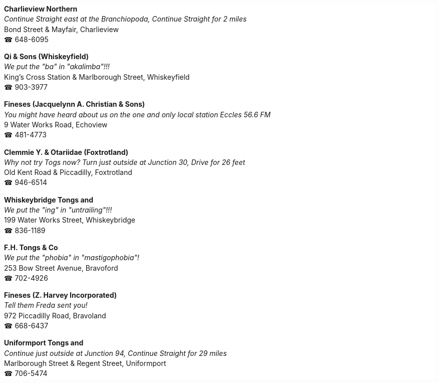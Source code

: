 **Charlieview Northern**  
_Continue Straight east at the Branchiopoda, Continue Straight for 2 miles_  
Bond Street & Mayfair, Charlieview  
☎ 648-6095

**Qi & Sons (Whiskeyfield)**  
_We put the "ba" in "akalimba"!!!_  
King’s Cross Station & Marlborough Street, Whiskeyfield  
☎ 903-3977

**Fineses (Jacquelynn A. Christian & Sons)**  
_You might have heard about us on the one and only local station Eccles 56.6 FM_  
9 Water Works Road, Echoview  
☎ 481-4773

**Clemmie Y. & Otariidae (Foxtrotland)**  
_Why not try Togs now? 
Turn just outside at Junction 30, Drive for 26 feet_  
Old Kent Road & Piccadilly, Foxtrotland  
☎ 946-6514

**Whiskeybridge Tongs and**  
_We put the "ing" in "untrailing"!!!_  
199 Water Works Street, Whiskeybridge  
☎ 836-1189

**F.H. Tongs & Co**  
_We put the "phobia" in "mastigophobia"!_  
253 Bow Street Avenue, Bravoford  
☎ 702-4926

**Fineses (Z. Harvey Incorporated)**  
_Tell them Freda sent you!_  
972 Piccadilly Road, Bravoland  
☎ 668-6437

**Uniformport Tongs and**  
_Continue just outside at Junction 94, Continue Straight for 29 miles_  
Marlborough Street & Regent Street, Uniformport  
☎ 706-5474


